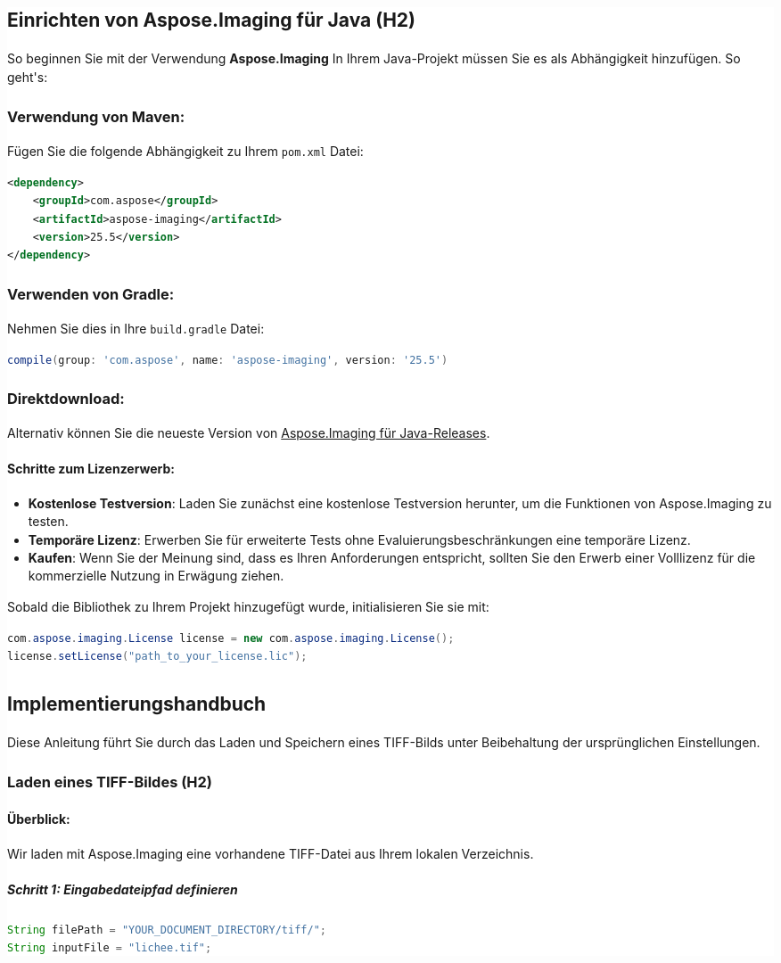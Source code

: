 ## Einrichten von Aspose.Imaging für Java (H2)

So beginnen Sie mit der Verwendung **Aspose.Imaging** In Ihrem Java-Projekt müssen Sie es als Abhängigkeit hinzufügen. So geht's:

### Verwendung von Maven:
Fügen Sie die folgende Abhängigkeit zu Ihrem `pom.xml` Datei:
```xml
<dependency>
    <groupId>com.aspose</groupId>
    <artifactId>aspose-imaging</artifactId>
    <version>25.5</version>
</dependency>
```

### Verwenden von Gradle:
Nehmen Sie dies in Ihre `build.gradle` Datei:
```gradle
compile(group: 'com.aspose', name: 'aspose-imaging', version: '25.5')
```

### Direktdownload:
Alternativ können Sie die neueste Version von [Aspose.Imaging für Java-Releases](https://releases.aspose.com/imaging/java/).

#### Schritte zum Lizenzerwerb:

- **Kostenlose Testversion**: Laden Sie zunächst eine kostenlose Testversion herunter, um die Funktionen von Aspose.Imaging zu testen.
- **Temporäre Lizenz**: Erwerben Sie für erweiterte Tests ohne Evaluierungsbeschränkungen eine temporäre Lizenz.
- **Kaufen**: Wenn Sie der Meinung sind, dass es Ihren Anforderungen entspricht, sollten Sie den Erwerb einer Volllizenz für die kommerzielle Nutzung in Erwägung ziehen.

Sobald die Bibliothek zu Ihrem Projekt hinzugefügt wurde, initialisieren Sie sie mit:
```java
com.aspose.imaging.License license = new com.aspose.imaging.License();
license.setLicense("path_to_your_license.lic");
```

## Implementierungshandbuch

Diese Anleitung führt Sie durch das Laden und Speichern eines TIFF-Bilds unter Beibehaltung der ursprünglichen Einstellungen.

### Laden eines TIFF-Bildes (H2)

#### Überblick:
Wir laden mit Aspose.Imaging eine vorhandene TIFF-Datei aus Ihrem lokalen Verzeichnis.

##### Schritt 1: Eingabedateipfad definieren
```java
String filePath = "YOUR_DOCUMENT_DIRECTORY/tiff/";
String inputFile = "lichee.tif";
```

